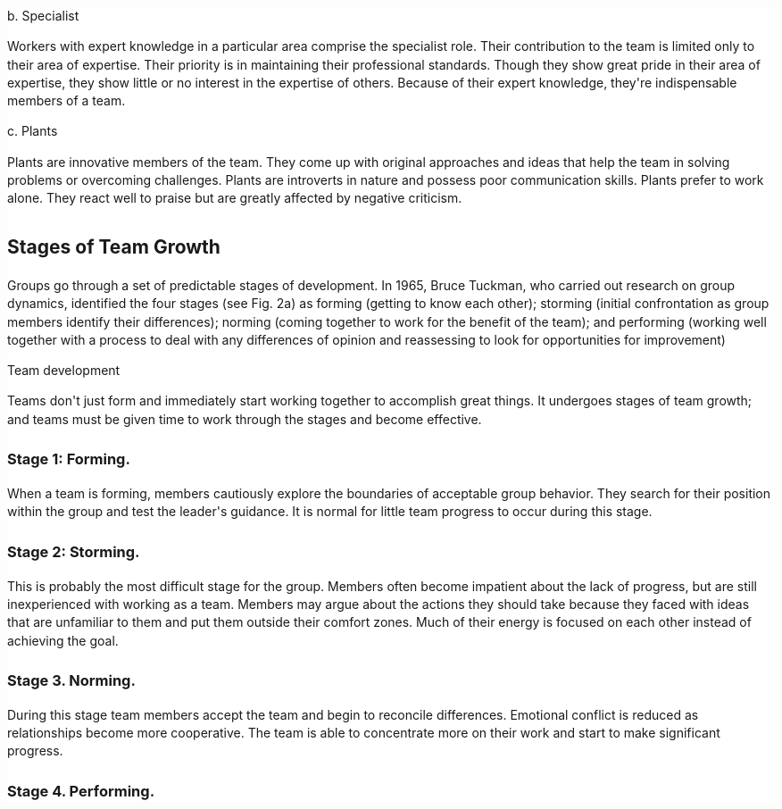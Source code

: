 
b.  Specialist

Workers with expert knowledge in a particular area comprise the specialist role. Their contribution to the team is limited only to their area of expertise. Their priority is in maintaining their professional standards. Though they show great pride in their area of expertise, they show little or no interest in the expertise of others. Because of their expert knowledge, they're indispensable members of a team.


c.  Plants

Plants are innovative members of the team. They come up with original approaches and ideas that help the team in solving problems or overcoming challenges. Plants are introverts in nature and possess poor communication skills. Plants prefer to work alone. They react well to praise but are greatly affected by negative criticism.



## Stages of Team Growth

Groups go through a set of predictable stages of development. In 1965, Bruce Tuckman, who carried out research on group dynamics, identified the four stages (see Fig. 2a) as forming (getting to know each other); storming (initial confrontation as group members identify their differences); norming (coming together to work for the benefit of the team); and performing (working well together with a process to deal with any differences of opinion and reassessing to look for opportunities for improvement)

Team development

Teams don't just form and immediately start working together to accomplish great things. It undergoes stages of team growth; and teams must be given time to work through the stages and become effective.


### Stage 1: Forming.

When a team is forming, members cautiously explore the boundaries of acceptable group behavior. They search for their position within the group and test the leader's guidance. It is normal for little team progress to occur during this stage.


### Stage 2: Storming.

This is probably the most difficult stage for the group. Members often become impatient about the lack of progress, but are still inexperienced with working as a team. Members may argue about the actions they should take because they faced with ideas that are unfamiliar to them and put them outside their comfort zones. Much of their energy is focused on each other instead of achieving the goal.

### Stage 3. Norming.

During this stage team members accept the team and begin to reconcile differences. Emotional conflict is reduced as relationships become more cooperative. The team is able to concentrate more on their work and start to make significant progress.


### Stage 4. Performing.
